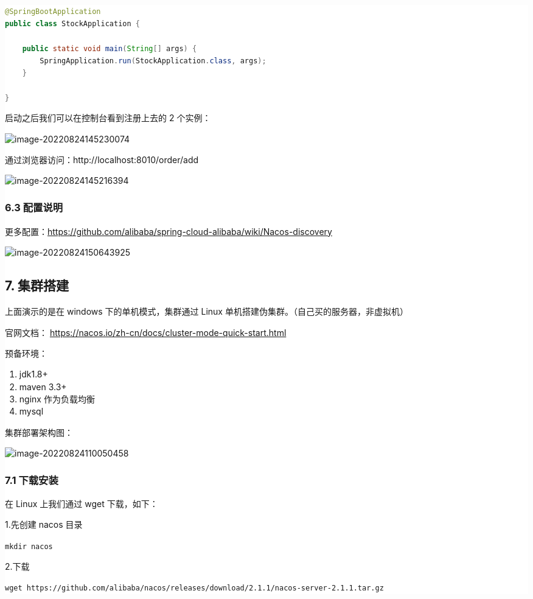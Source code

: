 ```java
@SpringBootApplication
public class StockApplication {

    public static void main(String[] args) {
        SpringApplication.run(StockApplication.class, args);
    }

}
```

启动之后我们可以在控制台看到注册上去的 2 个实例：

![image-20220824145230074](https://cdn.javatv.net/image-20220824145230074.png)



通过浏览器访问：http://localhost:8010/order/add

![image-20220824145216394](https://cdn.javatv.net/image-20220824145216394.png)

### 6.3 配置说明

更多配置：https://github.com/alibaba/spring-cloud-alibaba/wiki/Nacos-discovery

![image-20220824150643925](https://cdn.javatv.net/image-20220824150643925.png)

## 7. 集群搭建

上面演示的是在 windows 下的单机模式，集群通过 Linux 单机搭建伪集群。（自己买的服务器，非虚拟机）

官网文档： https://nacos.io/zh-cn/docs/cluster-mode-quick-start.html

预备环境：

1. jdk1.8+  
2. maven 3.3+
3. nginx 作为负载均衡
4. mysql

集群部署架构图：

![image-20220824110050458](https://cdn.javatv.net/image-20220824110050458.png)

### 7.1 下载安装

在 Linux 上我们通过 wget 下载，如下：

1.先创建 nacos 目录

```
mkdir nacos
```

2.下载

```
wget https://github.com/alibaba/nacos/releases/download/2.1.1/nacos-server-2.1.1.tar.gz
```
